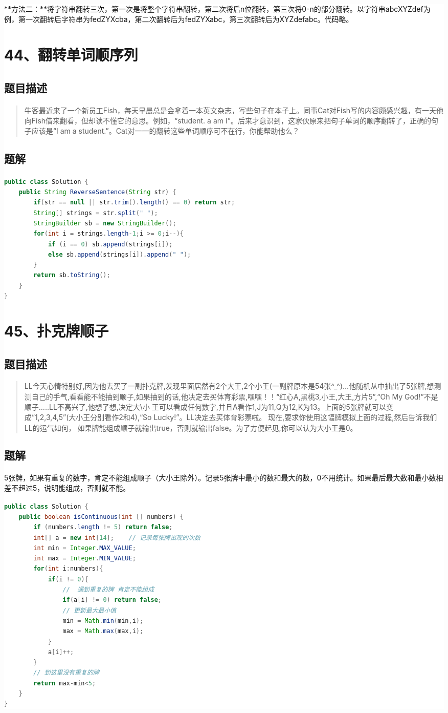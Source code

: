 **方法二：**将字符串翻转三次，第一次是将整个字符串翻转，第二次将后n位翻转，第三次将0-n的部分翻转。以字符串abcXYZdef为例，第一次翻转后字符串为fedZYXcba，第二次翻转后为fedZYXabc，第三次翻转后为XYZdefabc。代码略。

# 44、翻转单词顺序列

## 题目描述

> 牛客最近来了一个新员工Fish，每天早晨总是会拿着一本英文杂志，写些句子在本子上。同事Cat对Fish写的内容颇感兴趣，有一天他向Fish借来翻看，但却读不懂它的意思。例如，“student. a am I”。后来才意识到，这家伙原来把句子单词的顺序翻转了，正确的句子应该是“I am a student.”。Cat对一一的翻转这些单词顺序可不在行，你能帮助他么？

## 题解

```java
public class Solution {
    public String ReverseSentence(String str) {
        if(str == null || str.trim().length() == 0) return str;
        String[] strings = str.split(" ");
        StringBuilder sb = new StringBuilder();
        for(int i = strings.length-1;i >= 0;i--){
            if (i == 0) sb.append(strings[i]);
            else sb.append(strings[i]).append(" ");
        }
        return sb.toString();
    }
}
```

# 45、扑克牌顺子

## 题目描述

> LL今天心情特别好,因为他去买了一副扑克牌,发现里面居然有2个大王,2个小王(一副牌原本是54张^_^)...他随机从中抽出了5张牌,想测测自己的手气,看看能不能抽到顺子,如果抽到的话,他决定去买体育彩票,嘿嘿！！“红心A,黑桃3,小王,大王,方片5”,“Oh My God!”不是顺子.....LL不高兴了,他想了想,决定大\小 王可以看成任何数字,并且A看作1,J为11,Q为12,K为13。上面的5张牌就可以变成“1,2,3,4,5”(大小王分别看作2和4),“So Lucky!”。LL决定去买体育彩票啦。 现在,要求你使用这幅牌模拟上面的过程,然后告诉我们LL的运气如何， 如果牌能组成顺子就输出true，否则就输出false。为了方便起见,你可以认为大小王是0。

## 题解

5张牌，如果有重复的数字，肯定不能组成顺子（大小王除外）。记录5张牌中最小的数和最大的数，0不用统计。如果最后最大数和最小数相差不超过5，说明能组成，否则就不能。

```java
public class Solution {
    public boolean isContinuous(int [] numbers) {
        if (numbers.length != 5) return false;
        int[] a = new int[14];    // 记录每张牌出现的次数
        int min = Integer.MAX_VALUE;
        int max = Integer.MIN_VALUE;
        for(int i:numbers){
            if(i != 0){
                //  遇到重复的牌 肯定不能组成
                if(a[i] != 0) return false;
                // 更新最大最小值
                min = Math.min(min,i);
                max = Math.max(max,i);
            }
            a[i]++;         
        }
        // 到这里没有重复的牌
        return max-min<5;
    }
}
```